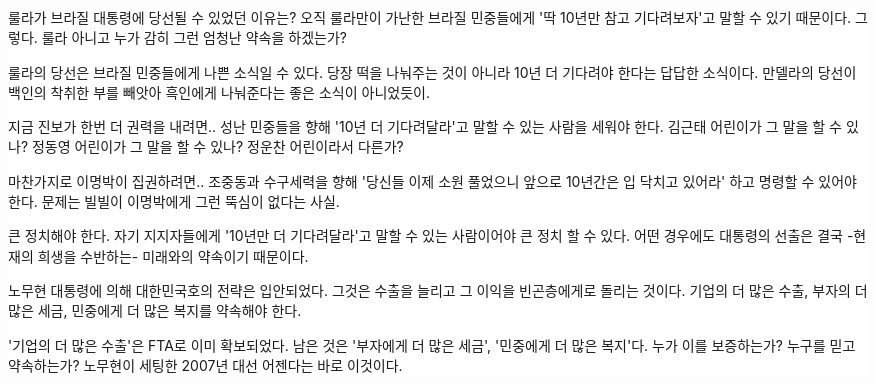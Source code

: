 룰라가 브라질 대통령에 당선될 수 있었던 이유는? 오직 룰라만이 가난한 브라질 민중들에게 '딱 10년만 참고 기다려보자'고 말할 수 있기 때문이다. 그렇다. 룰라 아니고 누가 감히 그런 엄청난 약속을 하겠는가?

룰라의 당선은 브라질 민중들에게 나쁜 소식일 수 있다. 당장 떡을 나눠주는 것이 아니라 10년 더 기다려야 한다는 답답한 소식이다. 만델라의 당선이 백인의 착취한 부를 빼앗아 흑인에게 나눠준다는 좋은 소식이 아니었듯이.

지금 진보가 한번 더 권력을 내려면.. 성난 민중들을 향해 '10년 더 기다려달라'고 말할 수 있는 사람을 세워야 한다. 김근태 어린이가 그 말을 할 수 있나? 정동영 어린이가 그 말을 할 수 있나? 정운찬 어린이라서 다른가?

마찬가지로 이명박이 집권하려면.. 조중동과 수구세력을 향해 '당신들 이제 소원 풀었으니 앞으로 10년간은 입 닥치고 있어라' 하고 명령할 수 있어야 한다. 문제는 빌빌이 이명박에게 그런 뚝심이 없다는 사실. 

큰 정치해야 한다. 자기 지지자들에게 '10년만 더 기다려달라'고 말할 수 있는 사람이어야 큰 정치 할 수 있다. 어떤 경우에도 대통령의 선출은 결국 -현재의 희생을 수반하는- 미래와의 약속이기 때문이다. 

노무현 대통령에 의해 대한민국호의 전략은 입안되었다. 그것은 수출을 늘리고 그 이익을 빈곤층에게로 돌리는 것이다. 기업의 더 많은 수출, 부자의 더 많은 세금, 민중에게 더 많은 복지를 약속해야 한다. 

'기업의 더 많은 수출'은 FTA로 이미 확보되었다. 남은 것은 '부자에게 더 많은 세금', '민중에게 더 많은 복지'다. 누가 이를 보증하는가? 누구를 믿고 약속하는가? 노무현이 세팅한 2007년 대선 어젠다는 바로 이것이다.